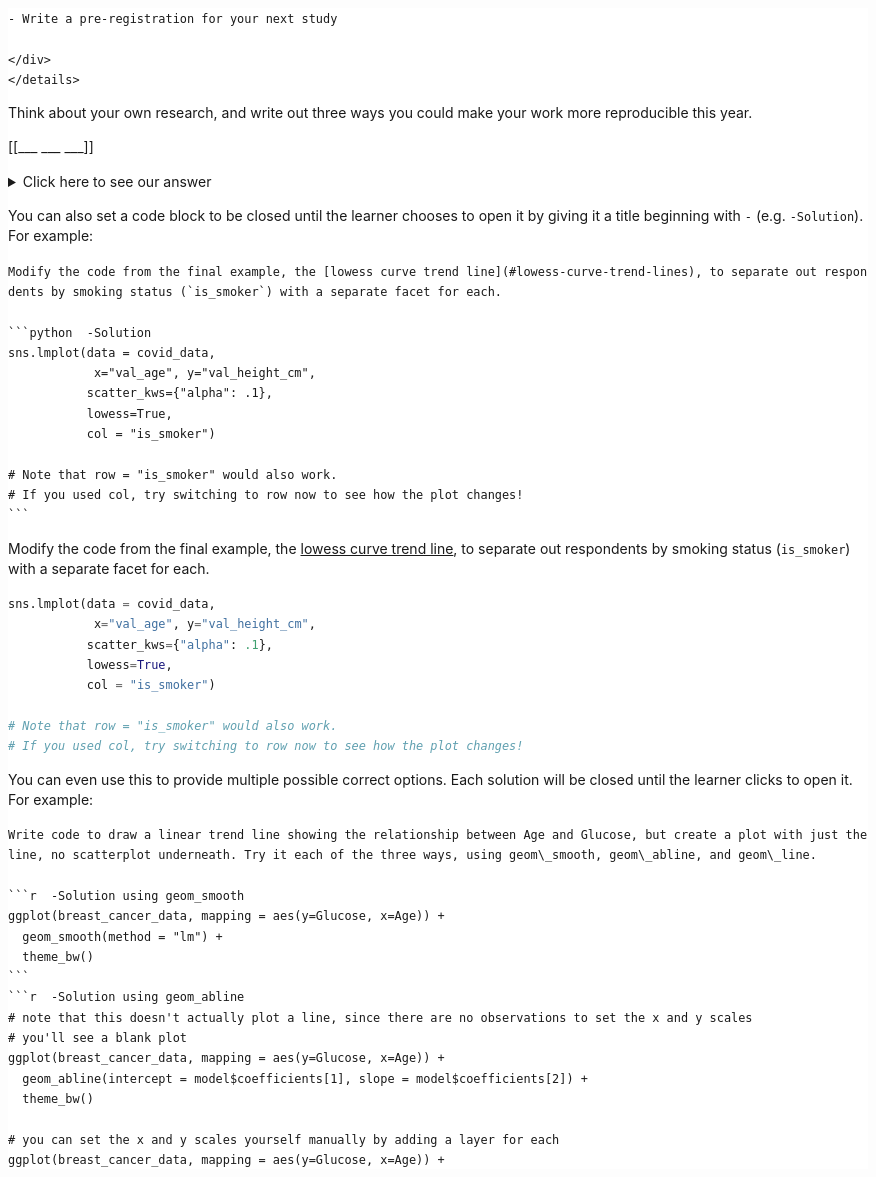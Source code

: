 ```
- Write a pre-registration for your next study

</div>
</details>
```

Think about your own research, and write out three ways you could make your work more reproducible this year.

[[___ ___ ___]]

<details><summary>Click here to see our answer</summary></details>

You can also set a code block to be closed until the learner chooses to open it by giving it a title beginning with `-` (e.g. `-Solution`). For example:

````
Modify the code from the final example, the [lowess curve trend line](#lowess-curve-trend-lines), to separate out respondents by smoking status (`is_smoker`) with a separate facet for each.

```python  -Solution
sns.lmplot(data = covid_data,
            x="val_age", y="val_height_cm",
           scatter_kws={"alpha": .1},
           lowess=True,
           col = "is_smoker")

# Note that row = "is_smoker" would also work.
# If you used col, try switching to row now to see how the plot changes!
```
````

Modify the code from the final example, the [lowess curve trend line](#lowess-curve-trend-lines), to separate out respondents by smoking status (`is_smoker`) with a separate facet for each.

```python  -Solution
sns.lmplot(data = covid_data,
            x="val_age", y="val_height_cm",
           scatter_kws={"alpha": .1},
           lowess=True,
           col = "is_smoker")

# Note that row = "is_smoker" would also work.
# If you used col, try switching to row now to see how the plot changes!
```

You can even use this to provide multiple possible correct options. Each solution will be closed until the learner clicks to open it. For example:

````
Write code to draw a linear trend line showing the relationship between Age and Glucose, but create a plot with just the line, no scatterplot underneath. Try it each of the three ways, using geom\_smooth, geom\_abline, and geom\_line.

```r  -Solution using geom_smooth
ggplot(breast_cancer_data, mapping = aes(y=Glucose, x=Age)) +
  geom_smooth(method = "lm") +
  theme_bw()
```
```r  -Solution using geom_abline
# note that this doesn't actually plot a line, since there are no observations to set the x and y scales
# you'll see a blank plot
ggplot(breast_cancer_data, mapping = aes(y=Glucose, x=Age)) +
  geom_abline(intercept = model$coefficients[1], slope = model$coefficients[2]) +
  theme_bw()

# you can set the x and y scales yourself manually by adding a layer for each
ggplot(breast_cancer_data, mapping = aes(y=Glucose, x=Age)) +
````

[^1]: Modules using [interactive R code](#interactive-r).
[^2]: Wrapper modules are built using the wrapper template (see [which module template to use](#which-module-template-to-use)).
[^3]: You can include up to three external resources in a wrapper module. 